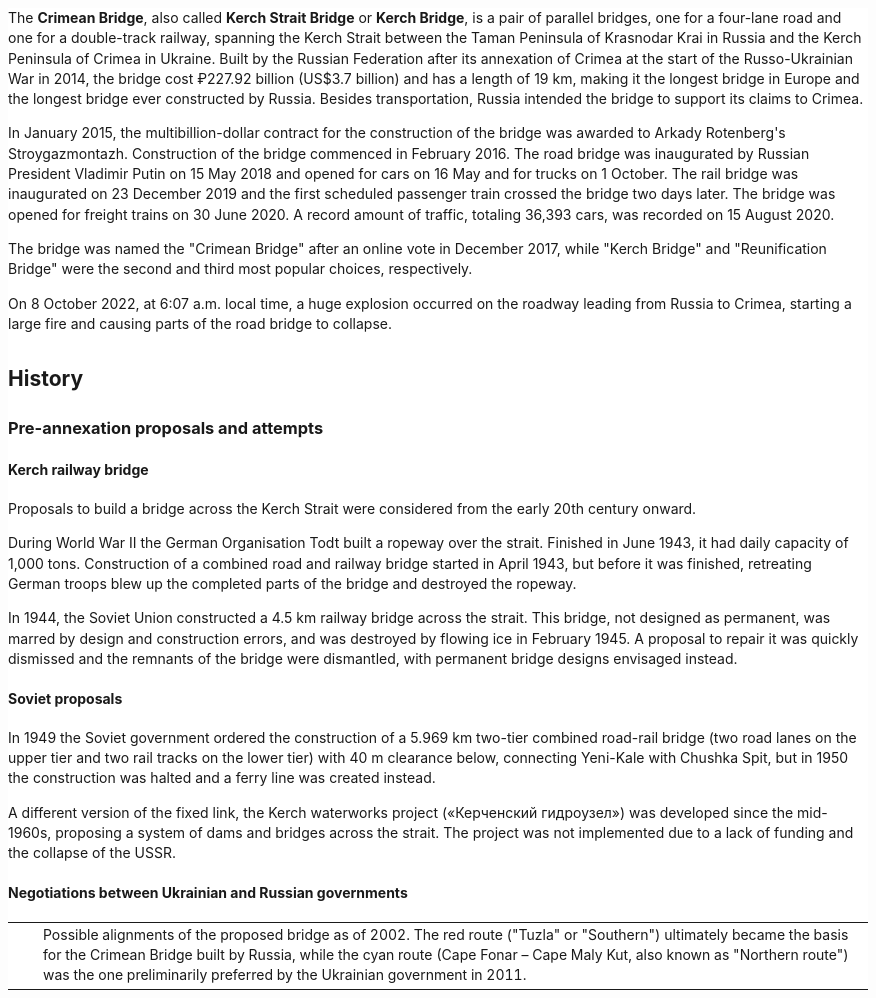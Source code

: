         
The **Crimean Bridge**, also called **Kerch Strait Bridge** or **Kerch Bridge**, is a pair of parallel bridges, one for a four-lane road and one for a double-track railway, spanning the Kerch Strait between the Taman Peninsula of Krasnodar Krai in Russia and the Kerch Peninsula of Crimea in Ukraine. Built by the Russian Federation after its annexation of Crimea at the start of the Russo-Ukrainian War in 2014, the bridge cost ₽227.92 billion (US$3.7 billion) and has a length of 19 km, making it the longest bridge in Europe and the longest bridge ever constructed by Russia. Besides transportation, Russia intended the bridge to support its claims to Crimea.

In January 2015, the multibillion-dollar contract for the construction of the bridge was awarded to Arkady Rotenberg's Stroygazmontazh. Construction of the bridge commenced in February 2016. The road bridge was inaugurated by Russian President Vladimir Putin on 15 May 2018 and opened for cars on 16 May and for trucks on 1 October. The rail bridge was inaugurated on 23 December 2019 and the first scheduled passenger train crossed the bridge two days later. The bridge was opened for freight trains on 30 June 2020. A record amount of traffic, totaling 36,393 cars, was recorded on 15 August 2020.

The bridge was named the "Crimean Bridge" after an online vote in December 2017, while "Kerch Bridge" and "Reunification Bridge" were the second and third most popular choices, respectively.

On 8 October 2022, at 6:07 a.m. local time, a huge explosion occurred on the roadway leading from Russia to Crimea, starting a large fire and causing parts of the road bridge to collapse.

## History


### Pre-annexation proposals and attempts


#### Kerch railway bridge
Proposals to build a bridge across the Kerch Strait were considered from the early 20th century onward.

During World War II the German Organisation Todt built a ropeway over the strait. Finished in June 1943, it had daily capacity of 1,000 tons. Construction of a combined road and railway bridge started in April 1943, but before it was finished, retreating German troops blew up the completed parts of the bridge and destroyed the ropeway.

In 1944, the Soviet Union constructed a 4.5 km railway bridge across the strait. This bridge, not designed as permanent, was marred by design and construction errors, and was destroyed by flowing ice in February 1945. A proposal to repair it was quickly dismissed and the remnants of the bridge were dismantled, with permanent bridge designs envisaged instead.

#### Soviet proposals
In 1949 the Soviet government ordered the construction of a 5.969 km two-tier combined road-rail bridge (two road lanes on the upper tier and two rail tracks on the lower tier) with 40 m clearance below, connecting Yeni-Kale with Chushka Spit, but in 1950 the construction was halted and a ferry line was created instead.

A different version of the fixed link, the Kerch waterworks project («Керченский гидроузел») was developed since the mid-1960s, proposing a system of dams and bridges across the strait. The project was not implemented due to a lack of funding and the collapse of the USSR.

#### Negotiations between Ukrainian and Russian governments

|                |                |                |
|       ---      |       ---      |       ---      |
|                |                | Possible alignments of the proposed bridge as of 2002. The red route ("Tuzla" or "Southern") ultimately became the basis for the Crimean Bridge built by Russia, while the cyan route (Cape Fonar – Cape Maly Kut, also known as "Northern route") was the one preliminarily preferred by the Ukrainian government in 2011. |

